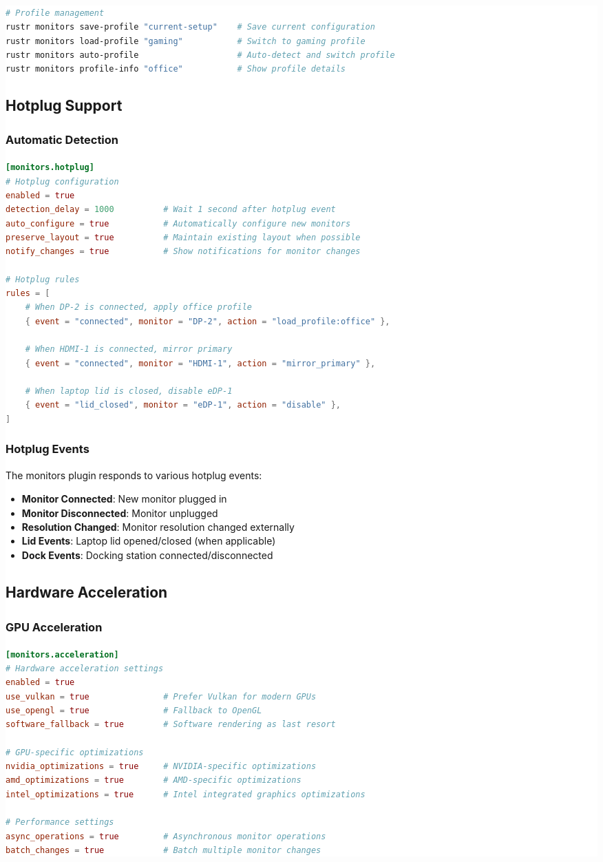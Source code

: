 ```bash
# Profile management
rustr monitors save-profile "current-setup"    # Save current configuration
rustr monitors load-profile "gaming"           # Switch to gaming profile
rustr monitors auto-profile                    # Auto-detect and switch profile
rustr monitors profile-info "office"           # Show profile details
```

## Hotplug Support

### Automatic Detection

```toml
[monitors.hotplug]
# Hotplug configuration
enabled = true
detection_delay = 1000          # Wait 1 second after hotplug event
auto_configure = true           # Automatically configure new monitors
preserve_layout = true          # Maintain existing layout when possible
notify_changes = true           # Show notifications for monitor changes

# Hotplug rules
rules = [
    # When DP-2 is connected, apply office profile
    { event = "connected", monitor = "DP-2", action = "load_profile:office" },
    
    # When HDMI-1 is connected, mirror primary
    { event = "connected", monitor = "HDMI-1", action = "mirror_primary" },
    
    # When laptop lid is closed, disable eDP-1
    { event = "lid_closed", monitor = "eDP-1", action = "disable" },
]
```

### Hotplug Events

The monitors plugin responds to various hotplug events:

- **Monitor Connected**: New monitor plugged in
- **Monitor Disconnected**: Monitor unplugged
- **Resolution Changed**: Monitor resolution changed externally
- **Lid Events**: Laptop lid opened/closed (when applicable)
- **Dock Events**: Docking station connected/disconnected

## Hardware Acceleration

### GPU Acceleration

```toml
[monitors.acceleration]
# Hardware acceleration settings
enabled = true
use_vulkan = true               # Prefer Vulkan for modern GPUs
use_opengl = true               # Fallback to OpenGL
software_fallback = true        # Software rendering as last resort

# GPU-specific optimizations
nvidia_optimizations = true     # NVIDIA-specific optimizations
amd_optimizations = true        # AMD-specific optimizations
intel_optimizations = true      # Intel integrated graphics optimizations

# Performance settings
async_operations = true         # Asynchronous monitor operations
batch_changes = true            # Batch multiple monitor changes
```